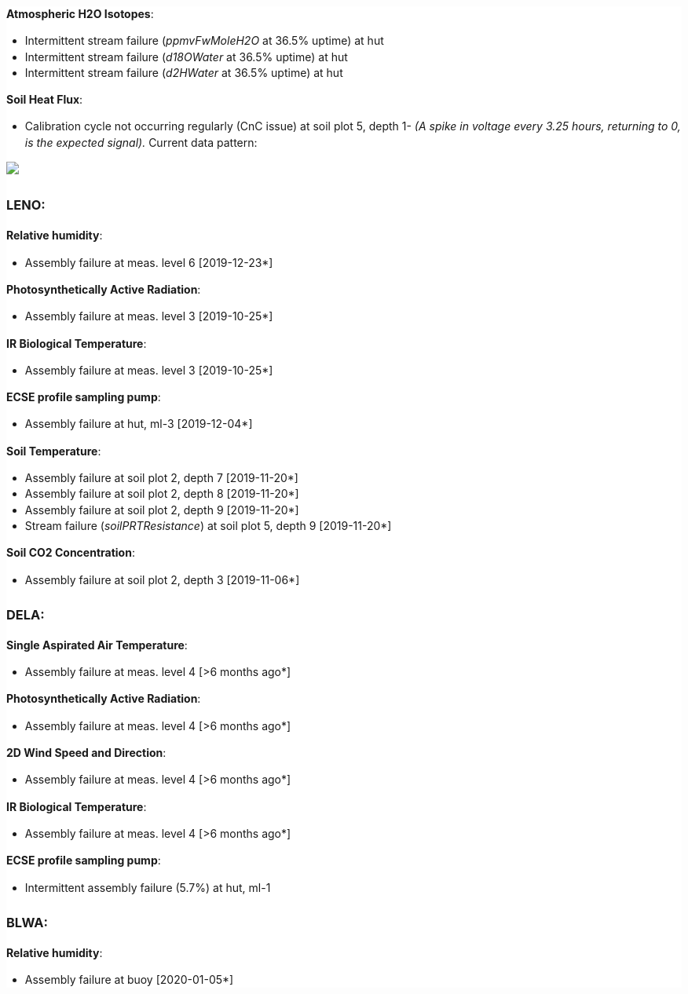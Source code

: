 **Atmospheric H2O Isotopes**:
 - Intermittent stream failure (_ppmvFwMoleH2O_ at 36.5% uptime) at hut
 - Intermittent stream failure (_d18OWater_ at 36.5% uptime) at hut
 - Intermittent stream failure (_d2HWater_ at 36.5% uptime) at hut

**Soil Heat Flux**:
 - Calibration cycle not occurring regularly (CnC issue) at soil plot 5, depth 1- _(A spike in voltage every 3.25 hours, returning to 0, is the expected signal)._ Current data pattern:

<img src="/scratch/SOM/rollingAnalysis/RptDp00/smartAlerts/imgs/NEON.D08.TALL.DP0.00040.001.01800.005.501.000-2020-01-13.png">

### LENO:

**Relative humidity**:
 - Assembly failure at meas. level 6 [2019-12-23*]

**Photosynthetically Active Radiation**:
 - Assembly failure at meas. level 3 [2019-10-25*]

**IR Biological Temperature**:
 - Assembly failure at meas. level 3 [2019-10-25*]

**ECSE profile sampling pump**:
 - Assembly failure at hut, ml-3 [2019-12-04*]

**Soil Temperature**:
 - Assembly failure at soil plot 2, depth 7 [2019-11-20*]
 - Assembly failure at soil plot 2, depth 8 [2019-11-20*]
 - Assembly failure at soil plot 2, depth 9 [2019-11-20*]
 - Stream failure (_soilPRTResistance_) at soil plot 5, depth 9 [2019-11-20*]

**Soil CO2 Concentration**:
 - Assembly failure at soil plot 2, depth 3 [2019-11-06*]

### DELA:

**Single Aspirated Air Temperature**:
 - Assembly failure at meas. level 4 [>6 months ago*]

**Photosynthetically Active Radiation**:
 - Assembly failure at meas. level 4 [>6 months ago*]

**2D Wind Speed and Direction**:
 - Assembly failure at meas. level 4 [>6 months ago*]

**IR Biological Temperature**:
 - Assembly failure at meas. level 4 [>6 months ago*]

**ECSE profile sampling pump**:
 - Intermittent assembly failure (5.7%) at hut, ml-1

### BLWA:

**Relative humidity**:
 - Assembly failure at buoy [2020-01-05*]
